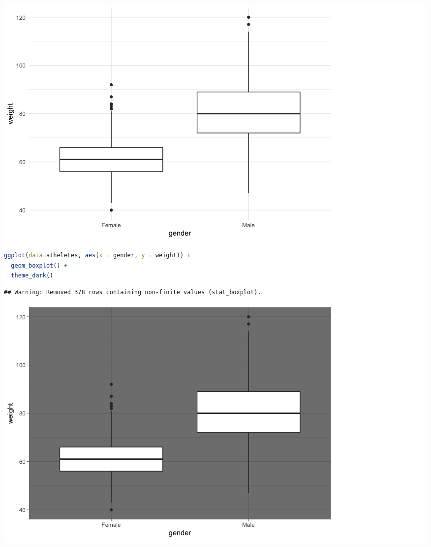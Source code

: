 ![](README_files/figure-gfm/unnamed-chunk-23-1.png)

``` r
ggplot(data=atheletes, aes(x = gender, y = weight)) +
  geom_boxplot() +
  theme_dark()
```

    ## Warning: Removed 378 rows containing non-finite values (stat_boxplot).

![](README_files/figure-gfm/unnamed-chunk-24-1.png)
